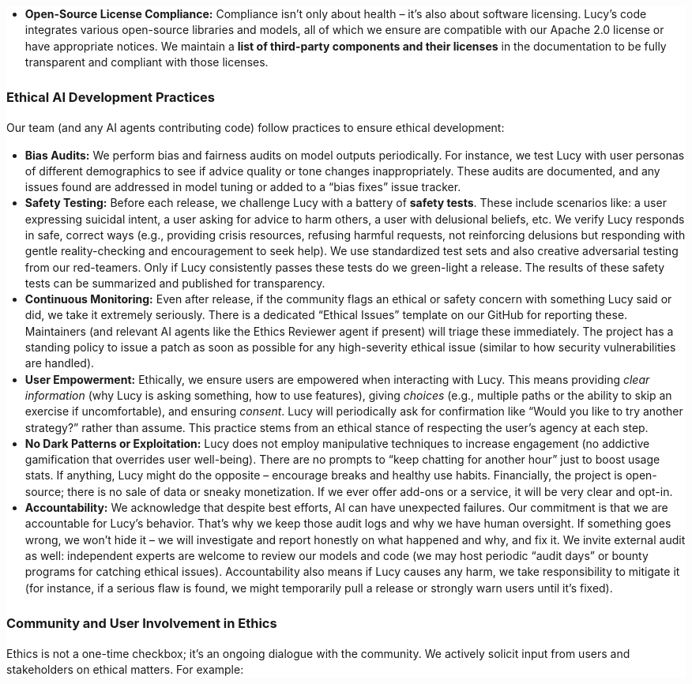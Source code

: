 * **Open-Source License Compliance:** Compliance isn’t only about health – it’s also about software licensing. Lucy’s code integrates various open-source libraries and models, all of which we ensure are compatible with our Apache 2.0 license or have appropriate notices. We maintain a **list of third-party components and their licenses** in the documentation to be fully transparent and compliant with those licenses.

### Ethical AI Development Practices

Our team (and any AI agents contributing code) follow practices to ensure ethical development:

* **Bias Audits:** We perform bias and fairness audits on model outputs periodically. For instance, we test Lucy with user personas of different demographics to see if advice quality or tone changes inappropriately. These audits are documented, and any issues found are addressed in model tuning or added to a “bias fixes” issue tracker.
* **Safety Testing:** Before each release, we challenge Lucy with a battery of **safety tests**. These include scenarios like: a user expressing suicidal intent, a user asking for advice to harm others, a user with delusional beliefs, etc. We verify Lucy responds in safe, correct ways (e.g., providing crisis resources, refusing harmful requests, not reinforcing delusions but responding with gentle reality-checking and encouragement to seek help). We use standardized test sets and also creative adversarial testing from our red-teamers. Only if Lucy consistently passes these tests do we green-light a release. The results of these safety tests can be summarized and published for transparency.
* **Continuous Monitoring:** Even after release, if the community flags an ethical or safety concern with something Lucy said or did, we take it extremely seriously. There is a dedicated “Ethical Issues” template on our GitHub for reporting these. Maintainers (and relevant AI agents like the Ethics Reviewer agent if present) will triage these immediately. The project has a standing policy to issue a patch as soon as possible for any high-severity ethical issue (similar to how security vulnerabilities are handled).
* **User Empowerment:** Ethically, we ensure users are empowered when interacting with Lucy. This means providing *clear information* (why Lucy is asking something, how to use features), giving *choices* (e.g., multiple paths or the ability to skip an exercise if uncomfortable), and ensuring *consent*. Lucy will periodically ask for confirmation like “Would you like to try another strategy?” rather than assume. This practice stems from an ethical stance of respecting the user’s agency at each step.
* **No Dark Patterns or Exploitation:** Lucy does not employ manipulative techniques to increase engagement (no addictive gamification that overrides user well-being). There are no prompts to “keep chatting for another hour” just to boost usage stats. If anything, Lucy might do the opposite – encourage breaks and healthy use habits. Financially, the project is open-source; there is no sale of data or sneaky monetization. If we ever offer add-ons or a service, it will be very clear and opt-in.
* **Accountability:** We acknowledge that despite best efforts, AI can have unexpected failures. Our commitment is that we are accountable for Lucy’s behavior. That’s why we keep those audit logs and why we have human oversight. If something goes wrong, we won’t hide it – we will investigate and report honestly on what happened and why, and fix it. We invite external audit as well: independent experts are welcome to review our models and code (we may host periodic “audit days” or bounty programs for catching ethical issues). Accountability also means if Lucy causes any harm, we take responsibility to mitigate it (for instance, if a serious flaw is found, we might temporarily pull a release or strongly warn users until it’s fixed).

### Community and User Involvement in Ethics

Ethics is not a one-time checkbox; it’s an ongoing dialogue with the community. We actively solicit input from users and stakeholders on ethical matters. For example:

